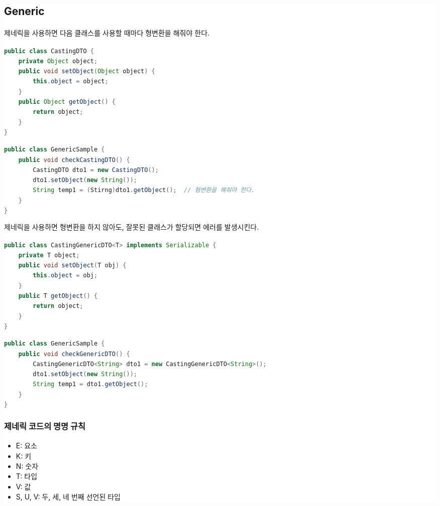 

## Generic

제네릭을 사용하면 다음 클래스를 사용할 때마다 형변환을 해줘야 한다.

```java
public class CastingDTO {
    private Object object;
    public void setObject(Object object) {
        this.object = object;
    }
    public Object getObject() {
        return object;
    }
}
```

```java
public class GenericSample {
    public void checkCastingDTO() {
        CastingDTO dto1 = new CastingDTO();
        dto1.setObject(new String());
        String temp1 = (Stirng)dto1.getObject();  // 형변환을 해줘야 한다.
    }
}  
```

제네릭을 사용하면 형변환을 하지 않아도, 잘못된 클래스가 할당되면 에러를 발생시킨다.

```java
public class CastingGenericDTO<T> implements Serializable {
    private T object;
    public void setObject(T obj) {
        this.object = obj;
    }
    public T getObject() {
        return object;
    }
}
```

```java
public class GenericSample {
    public void checkGenericDTO() {
        CastingGenericDTO<String> dto1 = new CastingGenericDTO<String>();
        dto1.setObject(new String());
        String temp1 = dto1.getObject();
    }
}
```

### 제네릭 코드의 명명 규칙

- E: 요소
- K: 키
- N: 숫자
- T: 타입
- V: 값
- S, U, V: 두, 세, 네 번째 선언된 타입
